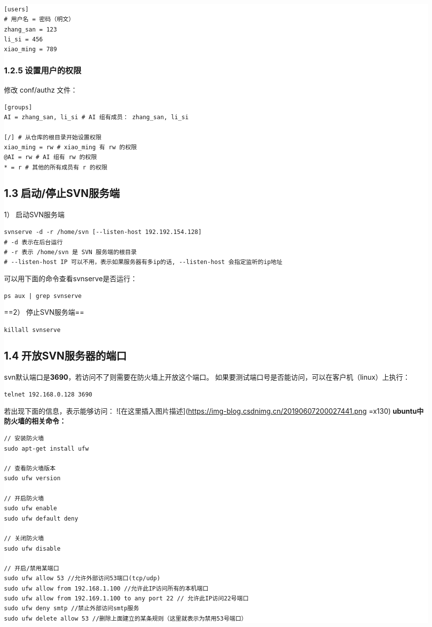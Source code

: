 ```shell
[users]
# 用户名 = 密码（明文）
zhang_san = 123
li_si = 456
xiao_ming = 789
```
### 1.2.5 设置用户的权限
修改 conf/authz 文件：
```shell
[groups]
AI = zhang_san, li_si # AI 组有成员： zhang_san, li_si

[/] # 从仓库的根目录开始设置权限
xiao_ming = rw # xiao_ming 有 rw 的权限
@AI = rw # AI 组有 rw 的权限
* = r # 其他的所有成员有 r 的权限
```
## 1.3 启动/停止SVN服务端
1） 启动SVN服务端
```shell
svnserve -d -r /home/svn [--listen-host 192.192.154.128]
# -d 表示在后台运行
# -r 表示 /home/svn 是 SVN 服务端的根目录
# --listen-host IP 可以不用，表示如果服务器有多ip的话, --listen-host 会指定监听的ip地址
```
可以用下面的命令查看svnserve是否运行：
```shell
ps aux | grep svnserve
```
==2） 停止SVN服务端==
```shell
killall svnserve
```
## 1.4 开放SVN服务器的端口
svn默认端口是**3690**，若访问不了则需要在防火墙上开放这个端口。
如果要测试端口号是否能访问，可以在客户机（linux）上执行：
```shell
telnet 192.168.0.128 3690
```
若出现下面的信息，表示能够访问：
![在这里插入图片描述](https://img-blog.csdnimg.cn/20190607200027441.png =x130)
**ubuntu中防火墙的相关命令：**
```shell
// 安装防火墙
sudo apt-get install ufw

// 查看防火墙版本
sudo ufw version

// 开启防火墙
sudo ufw enable
sudo ufw default deny

// 关闭防火墙
sudo ufw disable

// 开启/禁用某端口
sudo ufw allow 53 //允许外部访问53端口(tcp/udp)
sudo ufw allow from 192.168.1.100 //允许此IP访问所有的本机端口
sudo ufw allow from 192.169.1.100 to any port 22 // 允许此IP访问22号端口
sudo ufw deny smtp //禁止外部访问smtp服务
sudo ufw delete allow 53 //删除上面建立的某条规则（这里就表示为禁用53号端口）
```